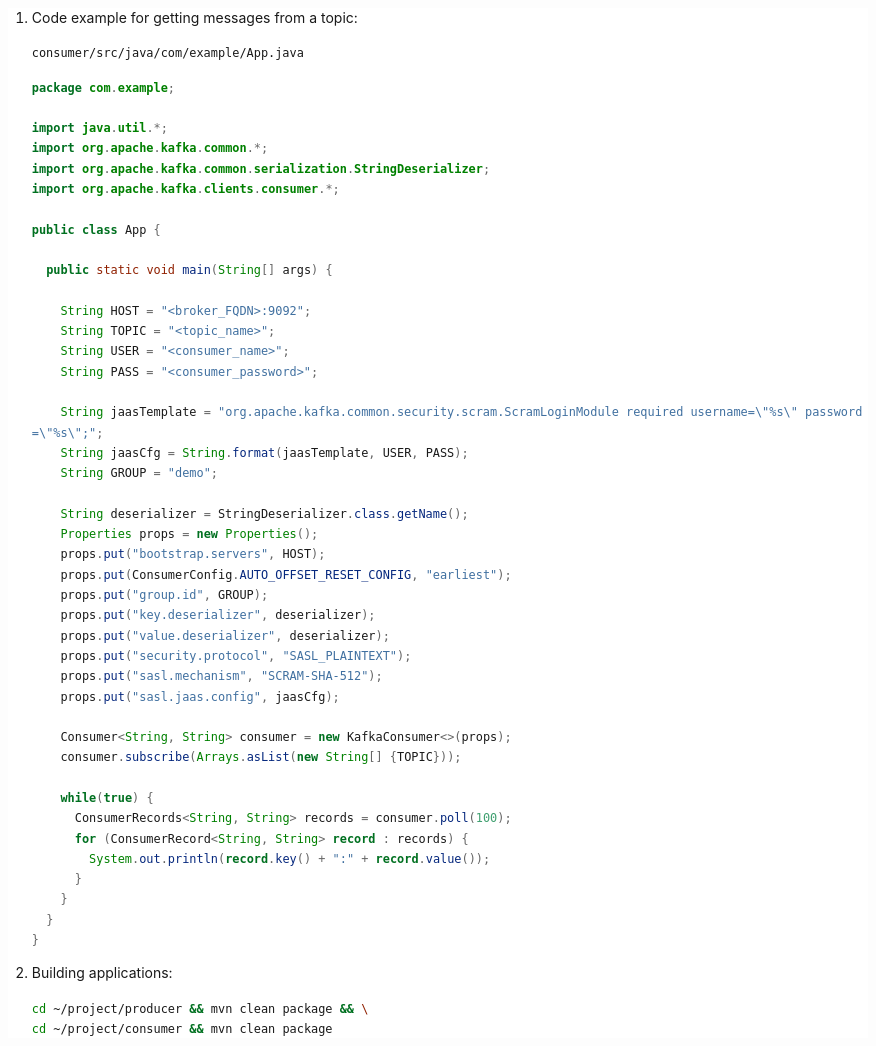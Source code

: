   1. Code example for getting messages from a topic:

      `consumer/src/java/com/example/App.java`

      ```java
      package com.example;

      import java.util.*;
      import org.apache.kafka.common.*;
      import org.apache.kafka.common.serialization.StringDeserializer;
      import org.apache.kafka.clients.consumer.*;

      public class App {

        public static void main(String[] args) {

          String HOST = "<broker_FQDN>:9092";
          String TOPIC = "<topic_name>";
          String USER = "<consumer_name>";
          String PASS = "<consumer_password>";

          String jaasTemplate = "org.apache.kafka.common.security.scram.ScramLoginModule required username=\"%s\" password=\"%s\";";
          String jaasCfg = String.format(jaasTemplate, USER, PASS);
          String GROUP = "demo";

          String deserializer = StringDeserializer.class.getName();
          Properties props = new Properties();
          props.put("bootstrap.servers", HOST);
          props.put(ConsumerConfig.AUTO_OFFSET_RESET_CONFIG, "earliest");
          props.put("group.id", GROUP);
          props.put("key.deserializer", deserializer);
          props.put("value.deserializer", deserializer);
          props.put("security.protocol", "SASL_PLAINTEXT");
          props.put("sasl.mechanism", "SCRAM-SHA-512");
          props.put("sasl.jaas.config", jaasCfg);

          Consumer<String, String> consumer = new KafkaConsumer<>(props);
          consumer.subscribe(Arrays.asList(new String[] {TOPIC}));

          while(true) {
            ConsumerRecords<String, String> records = consumer.poll(100);
            for (ConsumerRecord<String, String> record : records) {
              System.out.println(record.key() + ":" + record.value());
            }
          }
        }
      }
      ```

   1. Building applications:

      ```bash
      cd ~/project/producer && mvn clean package && \
      cd ~/project/consumer && mvn clean package
      ```

